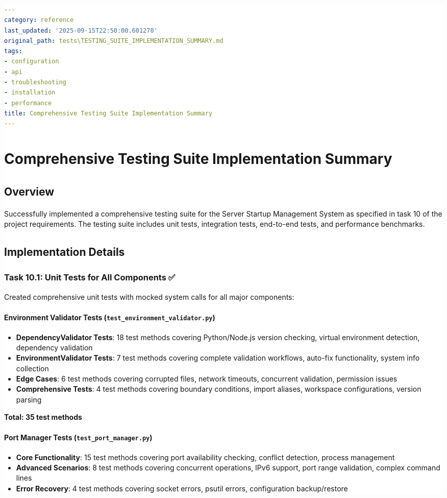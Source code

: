 ```yaml
---
category: reference
last_updated: '2025-09-15T22:50:00.601270'
original_path: tests\TESTING_SUITE_IMPLEMENTATION_SUMMARY.md
tags:
- configuration
- api
- troubleshooting
- installation
- performance
title: Comprehensive Testing Suite Implementation Summary
---
```


# Comprehensive Testing Suite Implementation Summary

## Overview

Successfully implemented a comprehensive testing suite for the Server Startup Management System as specified in task 10 of the project requirements. The testing suite includes unit tests, integration tests, end-to-end tests, and performance benchmarks.

## Implementation Details

### Task 10.1: Unit Tests for All Components ✅

Created comprehensive unit tests with mocked system calls for all major components:

#### Environment Validator Tests (`test_environment_validator.py`)

- **DependencyValidator Tests**: 18 test methods covering Python/Node.js version checking, virtual environment detection, dependency validation
- **EnvironmentValidator Tests**: 7 test methods covering complete validation workflows, auto-fix functionality, system info collection
- **Edge Cases**: 6 test methods covering corrupted files, network timeouts, concurrent validation, permission issues
- **Comprehensive Tests**: 4 test methods covering boundary conditions, import aliases, workspace configurations, version parsing

**Total: 35 test methods**

#### Port Manager Tests (`test_port_manager.py`)

- **Core Functionality**: 15 test methods covering port availability checking, conflict detection, process management
- **Advanced Scenarios**: 8 test methods covering concurrent operations, IPv6 support, port range validation, complex command lines
- **Error Recovery**: 4 test methods covering socket errors, psutil errors, configuration backup/restore
